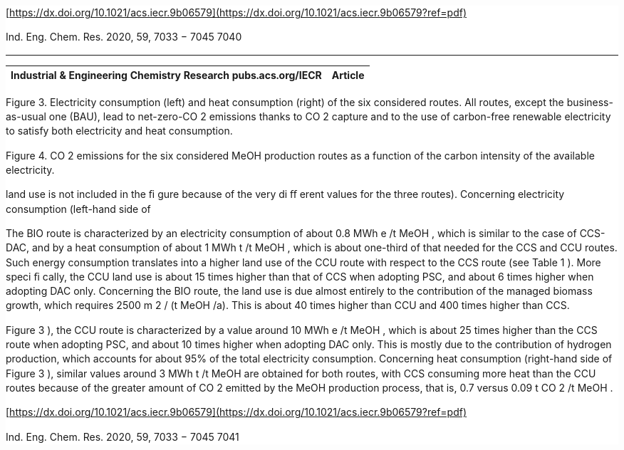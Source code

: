 [https://dx.doi.org/10.1021/acs.iecr.9b06579](https://dx.doi.org/10.1021/acs.iecr.9b06579?ref=pdf)

Ind. Eng. Chem. Res. 2020, 59, 7033 − 7045
7040



-----


|Industrial & Engineering Chemistry Research pubs.acs.org/IECR|Article|
|---|---|


Figure 3. Electricity consumption (left) and heat consumption (right) of the six considered routes. All routes, except the business-as-usual one
(BAU), lead to net-zero-CO 2 emissions thanks to CO 2 capture and to the use of carbon-free renewable electricity to satisfy both electricity and
heat consumption.

Figure 4. CO 2 emissions for the six considered MeOH production routes as a function of the carbon intensity of the available electricity.

land use is not included in the ﬁ gure because of the very
di ﬀ erent values for the three routes).
Concerning electricity consumption (left-hand side of

The BIO route is characterized by an electricity
consumption of about 0.8 MWh e /t MeOH , which is similar to
the case of CCS-DAC, and by a heat consumption of about 1
MWh t /t MeOH , which is about one-third of that needed for the
CCS and CCU routes.
Such energy consumption translates into a higher land use
of the CCU route with respect to the CCS route (see Table
1 ). More speci ﬁ cally, the CCU land use is about 15 times
higher than that of CCS when adopting PSC, and about 6
times higher when adopting DAC only. Concerning the BIO
route, the land use is due almost entirely to the contribution
of the managed biomass growth, which requires 2500 m 2 /
(t MeOH /a). This is about 40 times higher than CCU and 400
times higher than CCS.

Figure 3 ), the CCU route is characterized by a value around
10 MWh e /t MeOH , which is about 25 times higher than the
CCS route when adopting PSC, and about 10 times higher
when adopting DAC only. This is mostly due to the
contribution of hydrogen production, which accounts for
about 95% of the total electricity consumption.
Concerning heat consumption (right-hand side of Figure
3 ), similar values around 3 MWh t /t MeOH are obtained for both
routes, with CCS consuming more heat than the CCU routes
because of the greater amount of CO 2 emitted by the MeOH
production process, that is, 0.7 versus 0.09 t CO 2 /t MeOH .

[https://dx.doi.org/10.1021/acs.iecr.9b06579](https://dx.doi.org/10.1021/acs.iecr.9b06579?ref=pdf)

Ind. Eng. Chem. Res. 2020, 59, 7033 − 7045
7041
